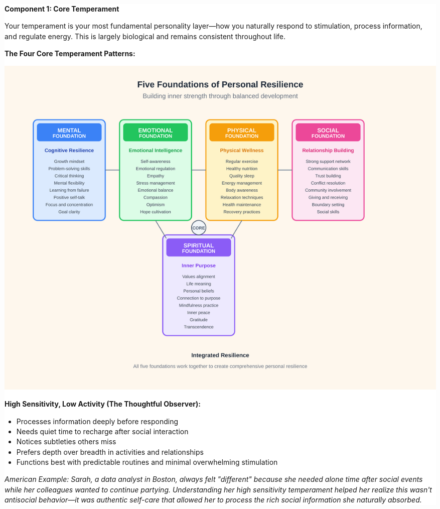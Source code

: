 **Component 1: Core Temperament**

Your temperament is your most fundamental personality layer—how you naturally respond to stimulation, process information, and regulate energy. This is largely biological and remains consistent throughout life.

**The Four Core Temperament Patterns:**


![five_resilience_foundations.svg](https://raw.githubusercontent.com/art-aswany/art-aswany.github.io/main/authentic/Images/five_resilience_foundations.svg)


**High Sensitivity, Low Activity (The Thoughtful Observer):**
- Processes information deeply before responding
- Needs quiet time to recharge after social interaction
- Notices subtleties others miss
- Prefers depth over breadth in activities and relationships
- Functions best with predictable routines and minimal overwhelming stimulation

*American Example: Sarah, a data analyst in Boston, always felt "different" because she needed alone time after social events while her colleagues wanted to continue partying. Understanding her high sensitivity temperament helped her realize this wasn't antisocial behavior—it was authentic self-care that allowed her to process the rich social information she naturally absorbed.*

